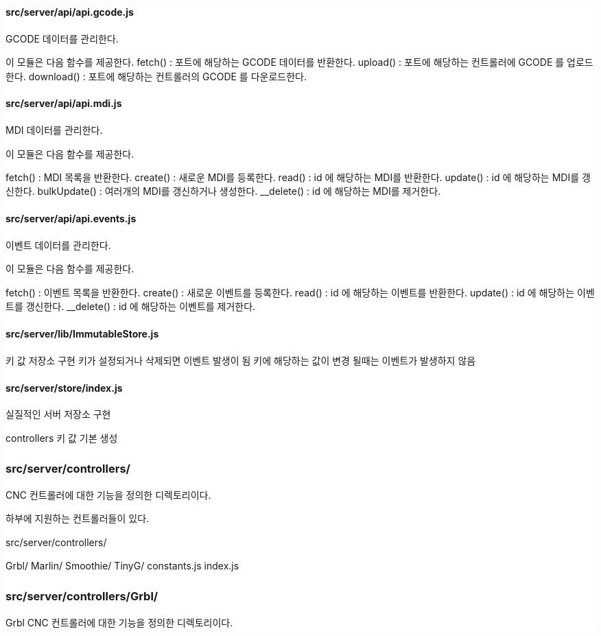 #### src/server/api/api.gcode.js

GCODE 데이터를 관리한다. 

이 모듈은 다음 함수를 제공한다. 
fetch()    : 포트에 해당하는 GCODE 데이터를 반환한다. 
upload()   : 포트에 해당하는 컨트롤러에 GCODE 를 업로드 한다. 
download() : 포트에 해당하는 컨트롤러의 GCODE 를 다운로드한다.

#### src/server/api/api.mdi.js

MDI 데이터를 관리한다. 

이 모듈은 다음 함수를 제공한다. 

fetch()      : MDI 목록을 반환한다. 
create()     : 새로운 MDI를 등록한다. 
read()       : id 에 해당하는 MDI를 반환한다. 
update()     : id 에 해당하는 MDI를 갱신한다. 
bulkUpdate() : 여러개의 MDI를 갱신하거나 생성한다. 
__delete()   : id 에 해당하는 MDI를 제거한다. 

#### src/server/api/api.events.js

이벤트 데이터를 관리한다. 

이 모듈은 다음 함수를 제공한다. 

fetch()      : 이벤트 목록을 반환한다. 
create()     : 새로운 이벤트를 등록한다. 
read()       : id 에 해당하는 이벤트를 반환한다. 
update()     : id 에 해당하는 이벤트를 갱신한다. 
__delete()   : id 에 해당하는 이벤트를 제거한다. 

#### src/server/lib/ImmutableStore.js

키 값 저장소 구현 
키가 설정되거나 삭제되면 이벤트 발생이 됨 
키에 해당하는 값이 변경 될때는 이벤트가 발생하지 않음

#### src/server/store/index.js

실질적인 서버 저장소 구현 

controllers 키 값 기본 생성

### src/server/controllers/

CNC 컨트롤러에 대한 기능을 정의한 디렉토리이다. 

하부에 지원하는 컨트롤러들이 있다.

src/server/controllers/

Grbl/
Marlin/
Smoothie/
TinyG/
constants.js
index.js

### src/server/controllers/Grbl/

Grbl CNC 컨트롤러에 대한 기능을 정의한 디렉토리이다. 








